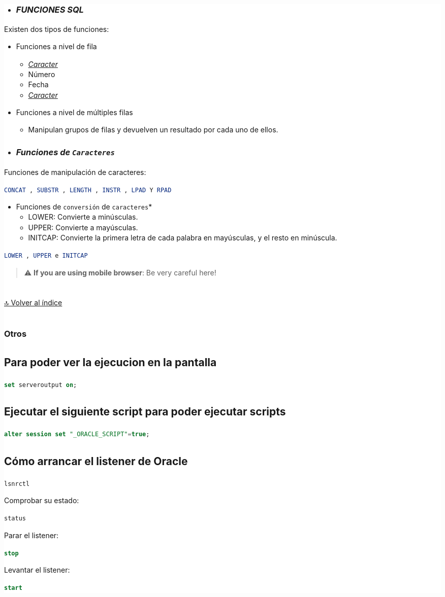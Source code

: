    *  ### *FUNCIONES SQL*
   Existen dos tipos de funciones:
   *  Funciones a nivel de fila
      *  [*Caracter*](#funciones-de-caracteres)
      *  Número
      *  Fecha
      *  [*Caracter*](#Funciones-de-conversión-de-caracteres)
   *  Funciones a nivel de múltiples filas
      *  Manipulan grupos de filas y devuelven un resultado por cada uno de ellos.
   
   *  ### *Funciones de `Caracteres`*
   Funciones de manipulación de caracteres:
   ```sql
   CONCAT , SUBSTR , LENGTH , INSTR , LPAD Y RPAD
   ```
   
   *  Funciones de `conversión` de `caracteres`*
      *  LOWER: Convierte a minúsculas.
      *  UPPER: Convierte a mayúsculas.
      *  INITCAP: Convierte la primera letra de cada palabra en mayúsculas, y el resto en minúscula.
   ```sql
   LOWER , UPPER e INITCAP
   ```
   > :warning: **If you are using mobile browser**: Be very careful here!
   
   
#
[🔝 Volver al índice](#índice-de-contenido)
#  
   
   
### **Otros**

## Para poder ver la ejecucion en la pantalla
```sql
set serveroutput on;
```
## Ejecutar el siguiente script para poder ejecutar scripts
```sql
alter session set "_ORACLE_SCRIPT"=true;
```
## Cómo arrancar el listener de Oracle

```sql
lsnrctl 
```
Comprobar su estado: 
```sql
status
```
Parar el listener: 
```sql
stop
```
Levantar el listener: 
```sql
start
```

